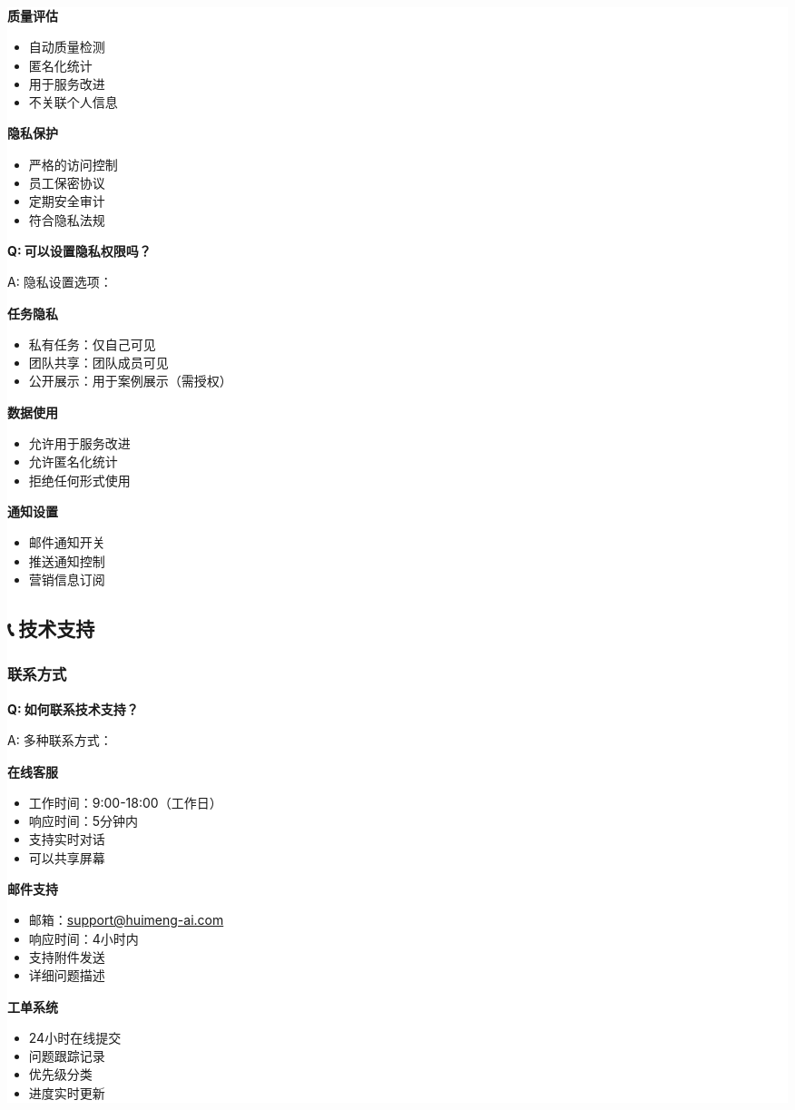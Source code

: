 **质量评估**
- 自动质量检测
- 匿名化统计
- 用于服务改进
- 不关联个人信息

**隐私保护**
- 严格的访问控制
- 员工保密协议
- 定期安全审计
- 符合隐私法规

**Q: 可以设置隐私权限吗？**

A: 隐私设置选项：

**任务隐私**
- 私有任务：仅自己可见
- 团队共享：团队成员可见
- 公开展示：用于案例展示（需授权）

**数据使用**
- 允许用于服务改进
- 允许匿名化统计
- 拒绝任何形式使用

**通知设置**
- 邮件通知开关
- 推送通知控制
- 营销信息订阅

## 📞 技术支持

### 联系方式

**Q: 如何联系技术支持？**

A: 多种联系方式：

**在线客服**
- 工作时间：9:00-18:00（工作日）
- 响应时间：5分钟内
- 支持实时对话
- 可以共享屏幕

**邮件支持**
- 邮箱：support@huimeng-ai.com
- 响应时间：4小时内
- 支持附件发送
- 详细问题描述

**工单系统**
- 24小时在线提交
- 问题跟踪记录
- 优先级分类
- 进度实时更新

